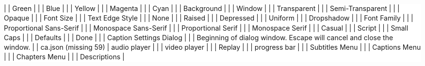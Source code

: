 |                         | Green                                                                               |
|                         | Blue                                                                                |
|                         | Yellow                                                                              |
|                         | Magenta                                                                             |
|                         | Cyan                                                                                |
|                         | Background                                                                          |
|                         | Window                                                                              |
|                         | Transparent                                                                         |
|                         | Semi-Transparent                                                                    |
|                         | Opaque                                                                              |
|                         | Font Size                                                                           |
|                         | Text Edge Style                                                                     |
|                         | None                                                                                |
|                         | Raised                                                                              |
|                         | Depressed                                                                           |
|                         | Uniform                                                                             |
|                         | Dropshadow                                                                          |
|                         | Font Family                                                                         |
|                         | Proportional Sans-Serif                                                             |
|                         | Monospace Sans-Serif                                                                |
|                         | Proportional Serif                                                                  |
|                         | Monospace Serif                                                                     |
|                         | Casual                                                                              |
|                         | Script                                                                              |
|                         | Small Caps                                                                          |
|                         | Defaults                                                                            |
|                         | Done                                                                                |
|                         | Caption Settings Dialog                                                             |
|                         | Beginning of dialog window. Escape will cancel and close the window.                |
| ca.json (missing 59)    | audio player                                                                        |
|                         | video player                                                                        |
|                         | Replay                                                                              |
|                         | progress bar                                                                        |
|                         | Subtitles Menu                                                                      |
|                         | Captions Menu                                                                       |
|                         | Chapters Menu                                                                       |
|                         | Descriptions                                                                        |